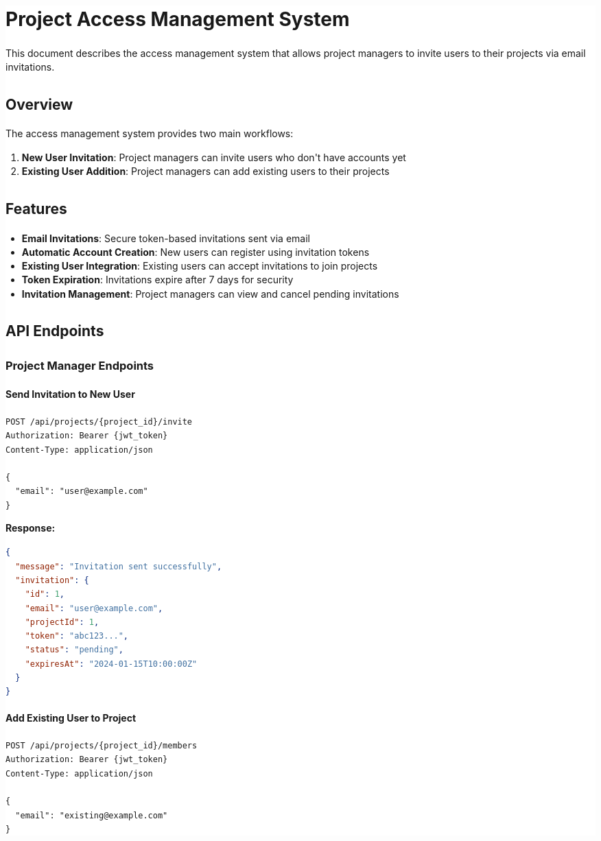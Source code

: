 # Project Access Management System

This document describes the access management system that allows project managers to invite users to their projects via email invitations.

## Overview

The access management system provides two main workflows:

1. **New User Invitation**: Project managers can invite users who don't have accounts yet
2. **Existing User Addition**: Project managers can add existing users to their projects

## Features

- **Email Invitations**: Secure token-based invitations sent via email
- **Automatic Account Creation**: New users can register using invitation tokens
- **Existing User Integration**: Existing users can accept invitations to join projects
- **Token Expiration**: Invitations expire after 7 days for security
- **Invitation Management**: Project managers can view and cancel pending invitations

## API Endpoints

### Project Manager Endpoints

#### Send Invitation to New User
```
POST /api/projects/{project_id}/invite
Authorization: Bearer {jwt_token}
Content-Type: application/json

{
  "email": "user@example.com"
}
```

**Response:**
```json
{
  "message": "Invitation sent successfully",
  "invitation": {
    "id": 1,
    "email": "user@example.com",
    "projectId": 1,
    "token": "abc123...",
    "status": "pending",
    "expiresAt": "2024-01-15T10:00:00Z"
  }
}
```

#### Add Existing User to Project
```
POST /api/projects/{project_id}/members
Authorization: Bearer {jwt_token}
Content-Type: application/json

{
  "email": "existing@example.com"
}
```

